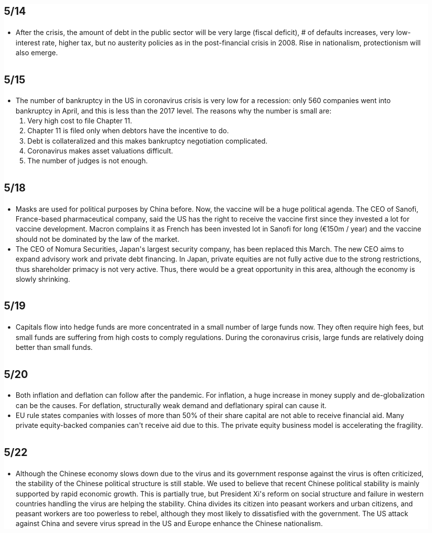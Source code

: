 ## 5/14
- After the crisis, the amount of debt in the public sector will be very large (fiscal deficit), # of defaults increases, very low-interest rate, higher tax, but no austerity policies as in the post-financial crisis in 2008. Rise in nationalism, protectionism will also emerge.

## 5/15
- The number of bankruptcy in the US in coronavirus crisis is very low for a recession: only 560 companies went into bankruptcy in April, and this is less than the 2017 level. The reasons why the number is small are:
    1. Very high cost to file Chapter 11.
    2. Chapter 11 is filed only when debtors have the incentive to do.
    3. Debt is collateralized and this makes bankruptcy negotiation complicated.
    4. Coronavirus makes asset valuations difficult.
    5. The number of judges is not enough.

## 5/18
- Masks are used for political purposes by China before. Now, the vaccine will be a huge political agenda. The CEO of Sanofi, France-based pharmaceutical company, said the US has the right to receive the vaccine first since they invested a lot for vaccine development. Macron complains it as French has been invested lot in Sanofi for long (€150m / year) and the vaccine should not be dominated by the law of the market. 
- The CEO of  Nomura Securities, Japan's largest security company, has been replaced this March. The new CEO aims to expand advisory work and private debt financing. In Japan, private equities are not fully active due to the strong restrictions, thus shareholder primacy is not very active. Thus, there would be a great opportunity in this area, although the economy is slowly shrinking.

## 5/19
- Capitals flow into hedge funds are more concentrated in a small number of large funds now. They often require high fees, but small funds are suffering from high costs to comply regulations. During the coronavirus crisis, large funds are relatively doing better than small funds.

## 5/20
- Both inflation and deflation can follow after the pandemic. For inflation, a huge increase in money supply and de-globalization can be the causes. For deflation, structurally weak demand and deflationary spiral can cause it.
- EU rule states companies with losses of more than 50% of their share capital are not able to receive financial aid. Many private equity-backed companies can't receive aid due to this. The private equity business model is accelerating the fragility.

## 5/22
- Although the Chinese economy slows down due to the virus and its government response against the virus is often criticized, the stability of the Chinese political structure is still stable. We used to believe that recent Chinese political stability is mainly supported by rapid economic growth. This is partially true, but President Xi's reform on social structure and failure in western countries handling the virus are helping the stability. China divides its citizen into peasant workers and urban citizens, and peasant workers are too powerless to rebel, although they most likely to dissatisfied with the government. The US attack against China and severe virus spread in the US and Europe enhance the Chinese nationalism. 
